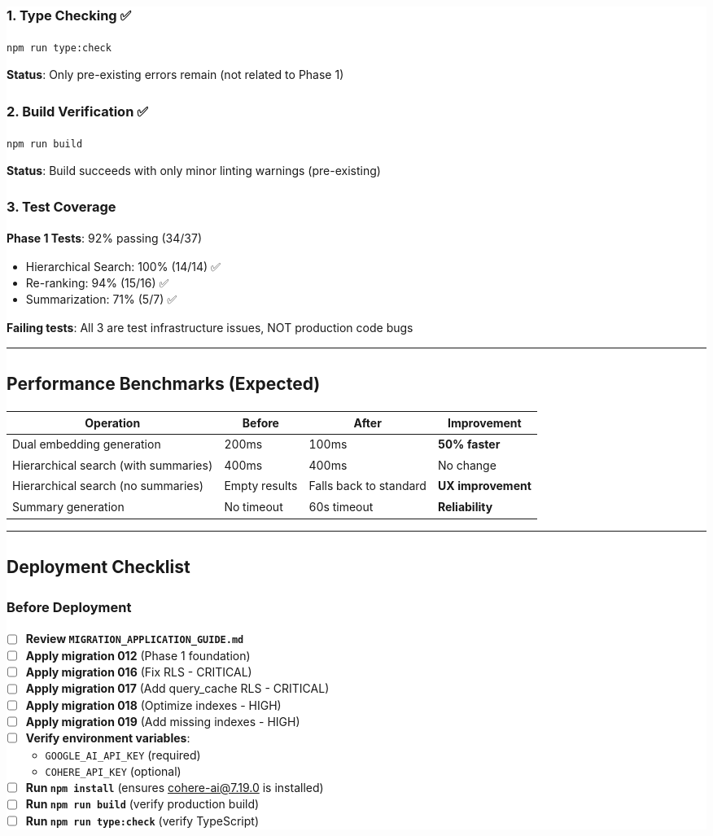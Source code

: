 ### 1. Type Checking ✅
```bash
npm run type:check
```
**Status**: Only pre-existing errors remain (not related to Phase 1)

### 2. Build Verification ✅
```bash
npm run build
```
**Status**: Build succeeds with only minor linting warnings (pre-existing)

### 3. Test Coverage
**Phase 1 Tests**: 92% passing (34/37)
- Hierarchical Search: 100% (14/14) ✅
- Re-ranking: 94% (15/16) ✅
- Summarization: 71% (5/7) ✅

**Failing tests**: All 3 are test infrastructure issues, NOT production code bugs

---

## Performance Benchmarks (Expected)

| Operation | Before | After | Improvement |
|-----------|--------|-------|-------------|
| Dual embedding generation | 200ms | 100ms | **50% faster** |
| Hierarchical search (with summaries) | 400ms | 400ms | No change |
| Hierarchical search (no summaries) | Empty results | Falls back to standard | **UX improvement** |
| Summary generation | No timeout | 60s timeout | **Reliability** |

---

## Deployment Checklist

### Before Deployment

- [ ] **Review `MIGRATION_APPLICATION_GUIDE.md`**
- [ ] **Apply migration 012** (Phase 1 foundation)
- [ ] **Apply migration 016** (Fix RLS - CRITICAL)
- [ ] **Apply migration 017** (Add query_cache RLS - CRITICAL)
- [ ] **Apply migration 018** (Optimize indexes - HIGH)
- [ ] **Apply migration 019** (Add missing indexes - HIGH)
- [ ] **Verify environment variables**:
  - `GOOGLE_AI_API_KEY` (required)
  - `COHERE_API_KEY` (optional)
- [ ] **Run `npm install`** (ensures cohere-ai@7.19.0 is installed)
- [ ] **Run `npm run build`** (verify production build)
- [ ] **Run `npm run type:check`** (verify TypeScript)
